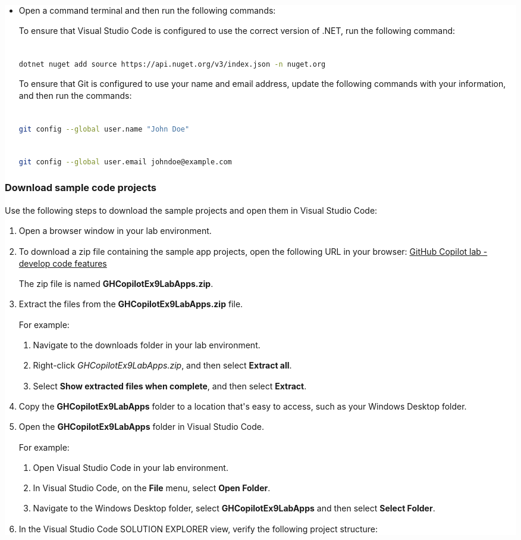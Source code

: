 - Open a command terminal and then run the following commands:

    To ensure that Visual Studio Code is configured to use the correct version of .NET, run the following command:

    ```bash

    dotnet nuget add source https://api.nuget.org/v3/index.json -n nuget.org

    ```

    To ensure that Git is configured to use your name and email address, update the following commands with your information, and then run the commands:

    ```bash

    git config --global user.name "John Doe"

    ```

    ```bash

    git config --global user.email johndoe@example.com

    ```

### Download sample code projects

Use the following steps to download the sample projects and open them in Visual Studio Code:

1. Open a browser window in your lab environment.

1. To download a zip file containing the sample app projects, open the following URL in your browser: [GitHub Copilot lab - develop code features](https://github.com/MicrosoftLearning/mslearn-github-copilot-dev/raw/refs/heads/main/DownloadableCodeProjects/Downloads/GHCopilotEx9LabApps.zip)

    The zip file is named **GHCopilotEx9LabApps.zip**.

1. Extract the files from the **GHCopilotEx9LabApps.zip** file.

    For example:

    1. Navigate to the downloads folder in your lab environment.

    1. Right-click *GHCopilotEx9LabApps.zip*, and then select **Extract all**.

    1. Select **Show extracted files when complete**, and then select **Extract**.

1. Copy the **GHCopilotEx9LabApps** folder to a location that's easy to access, such as your Windows Desktop folder.

1. Open the **GHCopilotEx9LabApps** folder in Visual Studio Code.

    For example:

    1. Open Visual Studio Code in your lab environment.

    1. In Visual Studio Code, on the **File** menu, select **Open Folder**.

    1. Navigate to the Windows Desktop folder, select **GHCopilotEx9LabApps** and then select **Select Folder**.

1. In the Visual Studio Code SOLUTION EXPLORER view, verify the following project structure:
